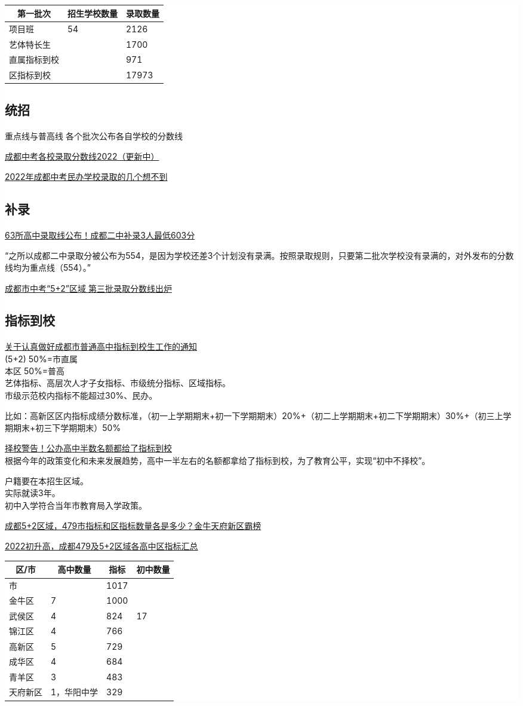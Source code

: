 | 第一批次  | 招生学校数量   |录取数量|
|---|---| --- |
| 项目班  | 54  | 2126 
| 艺体特长生  |   |1700
| 直属指标到校  |   |971
| 区指标到校  |   |17973

## 统招
重点线与普高线
各个批次公布各自学校的分数线

[成都中考各校录取分数线2022（更新中）](http://m.cd.bendibao.com/news/139726.shtm)  

[2022年成都中考民办学校录取的几个想不到](https://www.scsx985.com/thread/7280)

## 补录

[63所高中录取线公布！成都二中补录3人最低603分](https://www.163.com/dy/article/HBOG8VRG0516FF9P.html)  

“之所以成都二中录取分被公布为554，是因为学校还差3个计划没有录满。按照录取规则，只要第二批次学校没有录满的，对外发布的分数线均为重点线（554）。”

[成都市中考“5+2”区域 第三批录取分数线出炉](http://edu.chengdu.gov.cn/cdedu/c112857/2022-07/12/content_611c8570bffd421e8fd3d12adf59c904.shtml)

## 指标到校

[关于认真做好成都市普通高中指标到校生工作的通知](http://gk.chengdu.gov.cn/govInfo/detail.action?id=135409&tn=6)  
(5+2) 50%=市直属  
本区 50%=普高  
艺体指标、高层次人才子女指标、市级统分指标、区域指标。  
市级示范校内指标不能超过30%、民办。  

比如：高新区区内指标成绩分数标准，（初一上学期期末+初一下学期期末）20%+（初二上学期期末+初二下学期期末）30%+（初三上学期期末+初三下学期期末）50%

[择校警告！公办高中半数名额都给了指标到校](https://c.m.163.com/news/a/HCPTODCS0512GMQ3.html)  
根据今年的政策变化和未来发展趋势，高中一半左右的名额都拿给了指标到校，为了教育公平，实现“初中不择校”。  

户籍要在本招生区域。  
实际就读3年。  
初中入学符合当年市教育局入学政策。

[成都5+2区域，479市指标和区指标数量各是多少？金牛天府新区霸榜](https://www.163.com/dy/article/H50241LC0552ALSI.html)  

[2022初升高，成都479及5+2区域各高中区指标汇总](
https://www.163.com/dy/article/HAA5PK780552ALSI.html)

| 区/市  | 高中数量   |指标| 初中数量
|---|---| --- |---|
| 市  |   |1017|
| 金牛区  | 7  |1000| 
| 武侯区  | 4  |824|17
| 锦江区  | 4  |766
| 高新区  | 5  |729
| 成华区  | 4  |684
| 青羊区  | 3  |483
| 天府新区  | 1，华阳中学  |329
